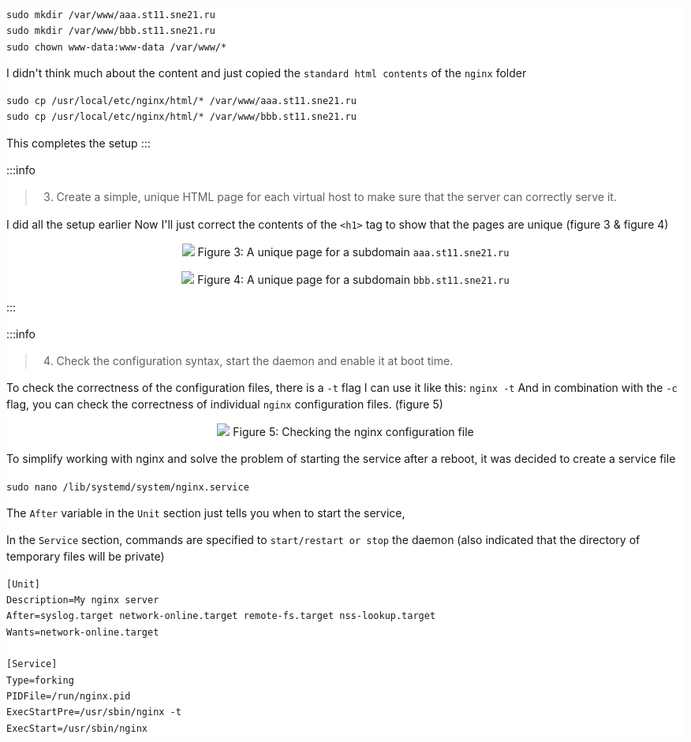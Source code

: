 ```
sudo mkdir /var/www/aaa.st11.sne21.ru
sudo mkdir /var/www/bbb.st11.sne21.ru
sudo chown www-data:www-data /var/www/*
```


I didn't think much about the content and just copied the `standard html contents` of the `nginx` folder
```
sudo cp /usr/local/etc/nginx/html/* /var/www/aaa.st11.sne21.ru
sudo cp /usr/local/etc/nginx/html/* /var/www/bbb.st11.sne21.ru
```

This completes the setup
:::

:::info
>3. Create a simple, unique HTML page for each virtual host to make sure that the server can correctly serve it.


I did all the setup earlier
Now I'll just correct the contents of the `<h1>` tag to show that the pages are unique 
(figure 3 & figure 4)
<center>

![](https://i.imgur.com/2x8Kp0J.png)
Figure 3: A unique page for a subdomain `aaa.st11.sne21.ru`

![](https://i.imgur.com/NefchwQ.png)
Figure 4: A unique page for a subdomain `bbb.st11.sne21.ru`
</center>
:::

:::info
>4. Check the configuration syntax, start the daemon and enable it at boot time.

To check the correctness of the configuration files, there is a `-t` flag
I can use it like this: `nginx -t`
And in combination with the `-c` flag, you can check the correctness of individual `nginx` configuration files. (figure 5)

<center>

![](https://i.imgur.com/Z75rQGJ.png)
Figure 5: Checking the nginx configuration file
</center>

To simplify working with nginx and solve the problem of starting the service after a reboot, it was decided to create a service file

`sudo nano /lib/systemd/system/nginx.service`


The `After` variable in the `Unit` section just tells you when to start the service,

In the `Service` section, commands are specified to `start/restart or stop` the daemon (also indicated that the directory of temporary files will be private)
```
[Unit]
Description=My nginx server
After=syslog.target network-online.target remote-fs.target nss-lookup.target
Wants=network-online.target

[Service]
Type=forking
PIDFile=/run/nginx.pid
ExecStartPre=/usr/sbin/nginx -t
ExecStart=/usr/sbin/nginx
```